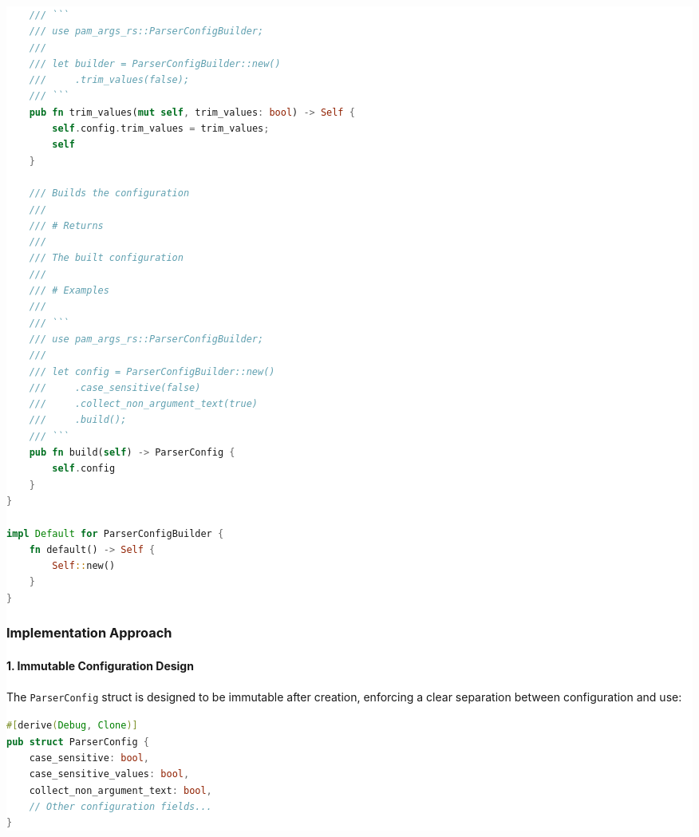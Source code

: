 ```rust
    /// ```
    /// use pam_args_rs::ParserConfigBuilder;
    ///
    /// let builder = ParserConfigBuilder::new()
    ///     .trim_values(false);
    /// ```
    pub fn trim_values(mut self, trim_values: bool) -> Self {
        self.config.trim_values = trim_values;
        self
    }
    
    /// Builds the configuration
    ///
    /// # Returns
    ///
    /// The built configuration
    ///
    /// # Examples
    ///
    /// ```
    /// use pam_args_rs::ParserConfigBuilder;
    ///
    /// let config = ParserConfigBuilder::new()
    ///     .case_sensitive(false)
    ///     .collect_non_argument_text(true)
    ///     .build();
    /// ```
    pub fn build(self) -> ParserConfig {
        self.config
    }
}

impl Default for ParserConfigBuilder {
    fn default() -> Self {
        Self::new()
    }
}
```

### Implementation Approach

#### 1. Immutable Configuration Design
The `ParserConfig` struct is designed to be immutable after creation, enforcing a clear separation between configuration and use:

```rust
#[derive(Debug, Clone)]
pub struct ParserConfig {
    case_sensitive: bool,
    case_sensitive_values: bool,
    collect_non_argument_text: bool,
    // Other configuration fields...
}
```
